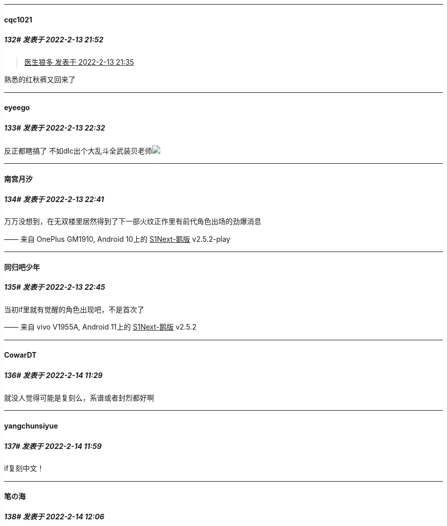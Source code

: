 *****

####  cqc1021  
##### 132#       发表于 2022-2-13 21:52

<blockquote><a href="httphttps://bbs.saraba1st.com/2b/forum.php?mod=redirect&amp;goto=findpost&amp;pid=54672209&amp;ptid=2051686" target="_blank">医生狼多 发表于 2022-2-13 21:35</a></blockquote>
熟悉的红秋裤又回来了

*****

####  eyeego  
##### 133#       发表于 2022-2-13 22:32

反正都瞎搞了 不如dlc出个大乱斗全武装贝老师<img src="https://static.saraba1st.com/image/smiley/face2017/067.png" referrerpolicy="no-referrer">

*****

####  南宫月汐  
##### 134#       发表于 2022-2-13 22:41

万万没想到，在无双楼里居然得到了下一部火纹正作里有前代角色出场的劲爆消息

—— 来自 OnePlus GM1910, Android 10上的 [S1Next-鹅版](https://github.com/ykrank/S1-Next/releases) v2.5.2-play

*****

####  同归吧少年  
##### 135#       发表于 2022-2-13 22:45

当初if里就有觉醒的角色出现吧，不是首次了

—— 来自 vivo V1955A, Android 11上的 [S1Next-鹅版](https://github.com/ykrank/S1-Next/releases) v2.5.2

*****

####  CowarDT  
##### 136#       发表于 2022-2-14 11:29

就没人觉得可能是复刻么，系谱或者封烈都好啊

*****

####  yangchunsiyue  
##### 137#       发表于 2022-2-14 11:59

if复刻中文！

*****

####  笔の海  
##### 138#       发表于 2022-2-14 12:06

